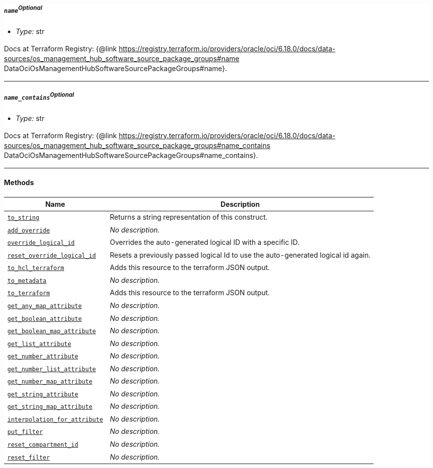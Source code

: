 
##### `name`<sup>Optional</sup> <a name="name" id="rhizo-co-terraform-provider-oci.dataOciOsManagementHubSoftwareSourcePackageGroups.DataOciOsManagementHubSoftwareSourcePackageGroups.Initializer.parameter.name"></a>

- *Type:* str

Docs at Terraform Registry: {@link https://registry.terraform.io/providers/oracle/oci/6.18.0/docs/data-sources/os_management_hub_software_source_package_groups#name DataOciOsManagementHubSoftwareSourcePackageGroups#name}.

---

##### `name_contains`<sup>Optional</sup> <a name="name_contains" id="rhizo-co-terraform-provider-oci.dataOciOsManagementHubSoftwareSourcePackageGroups.DataOciOsManagementHubSoftwareSourcePackageGroups.Initializer.parameter.nameContains"></a>

- *Type:* str

Docs at Terraform Registry: {@link https://registry.terraform.io/providers/oracle/oci/6.18.0/docs/data-sources/os_management_hub_software_source_package_groups#name_contains DataOciOsManagementHubSoftwareSourcePackageGroups#name_contains}.

---

#### Methods <a name="Methods" id="Methods"></a>

| **Name** | **Description** |
| --- | --- |
| <code><a href="#rhizo-co-terraform-provider-oci.dataOciOsManagementHubSoftwareSourcePackageGroups.DataOciOsManagementHubSoftwareSourcePackageGroups.toString">to_string</a></code> | Returns a string representation of this construct. |
| <code><a href="#rhizo-co-terraform-provider-oci.dataOciOsManagementHubSoftwareSourcePackageGroups.DataOciOsManagementHubSoftwareSourcePackageGroups.addOverride">add_override</a></code> | *No description.* |
| <code><a href="#rhizo-co-terraform-provider-oci.dataOciOsManagementHubSoftwareSourcePackageGroups.DataOciOsManagementHubSoftwareSourcePackageGroups.overrideLogicalId">override_logical_id</a></code> | Overrides the auto-generated logical ID with a specific ID. |
| <code><a href="#rhizo-co-terraform-provider-oci.dataOciOsManagementHubSoftwareSourcePackageGroups.DataOciOsManagementHubSoftwareSourcePackageGroups.resetOverrideLogicalId">reset_override_logical_id</a></code> | Resets a previously passed logical Id to use the auto-generated logical id again. |
| <code><a href="#rhizo-co-terraform-provider-oci.dataOciOsManagementHubSoftwareSourcePackageGroups.DataOciOsManagementHubSoftwareSourcePackageGroups.toHclTerraform">to_hcl_terraform</a></code> | Adds this resource to the terraform JSON output. |
| <code><a href="#rhizo-co-terraform-provider-oci.dataOciOsManagementHubSoftwareSourcePackageGroups.DataOciOsManagementHubSoftwareSourcePackageGroups.toMetadata">to_metadata</a></code> | *No description.* |
| <code><a href="#rhizo-co-terraform-provider-oci.dataOciOsManagementHubSoftwareSourcePackageGroups.DataOciOsManagementHubSoftwareSourcePackageGroups.toTerraform">to_terraform</a></code> | Adds this resource to the terraform JSON output. |
| <code><a href="#rhizo-co-terraform-provider-oci.dataOciOsManagementHubSoftwareSourcePackageGroups.DataOciOsManagementHubSoftwareSourcePackageGroups.getAnyMapAttribute">get_any_map_attribute</a></code> | *No description.* |
| <code><a href="#rhizo-co-terraform-provider-oci.dataOciOsManagementHubSoftwareSourcePackageGroups.DataOciOsManagementHubSoftwareSourcePackageGroups.getBooleanAttribute">get_boolean_attribute</a></code> | *No description.* |
| <code><a href="#rhizo-co-terraform-provider-oci.dataOciOsManagementHubSoftwareSourcePackageGroups.DataOciOsManagementHubSoftwareSourcePackageGroups.getBooleanMapAttribute">get_boolean_map_attribute</a></code> | *No description.* |
| <code><a href="#rhizo-co-terraform-provider-oci.dataOciOsManagementHubSoftwareSourcePackageGroups.DataOciOsManagementHubSoftwareSourcePackageGroups.getListAttribute">get_list_attribute</a></code> | *No description.* |
| <code><a href="#rhizo-co-terraform-provider-oci.dataOciOsManagementHubSoftwareSourcePackageGroups.DataOciOsManagementHubSoftwareSourcePackageGroups.getNumberAttribute">get_number_attribute</a></code> | *No description.* |
| <code><a href="#rhizo-co-terraform-provider-oci.dataOciOsManagementHubSoftwareSourcePackageGroups.DataOciOsManagementHubSoftwareSourcePackageGroups.getNumberListAttribute">get_number_list_attribute</a></code> | *No description.* |
| <code><a href="#rhizo-co-terraform-provider-oci.dataOciOsManagementHubSoftwareSourcePackageGroups.DataOciOsManagementHubSoftwareSourcePackageGroups.getNumberMapAttribute">get_number_map_attribute</a></code> | *No description.* |
| <code><a href="#rhizo-co-terraform-provider-oci.dataOciOsManagementHubSoftwareSourcePackageGroups.DataOciOsManagementHubSoftwareSourcePackageGroups.getStringAttribute">get_string_attribute</a></code> | *No description.* |
| <code><a href="#rhizo-co-terraform-provider-oci.dataOciOsManagementHubSoftwareSourcePackageGroups.DataOciOsManagementHubSoftwareSourcePackageGroups.getStringMapAttribute">get_string_map_attribute</a></code> | *No description.* |
| <code><a href="#rhizo-co-terraform-provider-oci.dataOciOsManagementHubSoftwareSourcePackageGroups.DataOciOsManagementHubSoftwareSourcePackageGroups.interpolationForAttribute">interpolation_for_attribute</a></code> | *No description.* |
| <code><a href="#rhizo-co-terraform-provider-oci.dataOciOsManagementHubSoftwareSourcePackageGroups.DataOciOsManagementHubSoftwareSourcePackageGroups.putFilter">put_filter</a></code> | *No description.* |
| <code><a href="#rhizo-co-terraform-provider-oci.dataOciOsManagementHubSoftwareSourcePackageGroups.DataOciOsManagementHubSoftwareSourcePackageGroups.resetCompartmentId">reset_compartment_id</a></code> | *No description.* |
| <code><a href="#rhizo-co-terraform-provider-oci.dataOciOsManagementHubSoftwareSourcePackageGroups.DataOciOsManagementHubSoftwareSourcePackageGroups.resetFilter">reset_filter</a></code> | *No description.* |